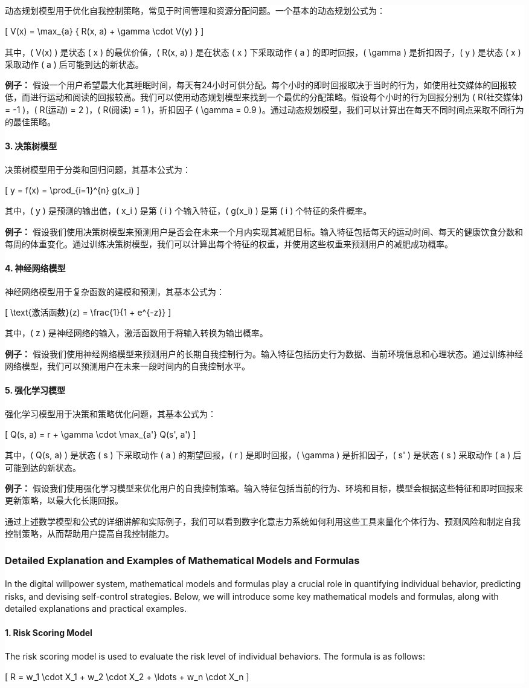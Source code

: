 动态规划模型用于优化自我控制策略，常见于时间管理和资源分配问题。一个基本的动态规划公式为：

\[ V(x) = \max_{a} \{ R(x, a) + \gamma \cdot V(y) \} \]

其中，\( V(x) \) 是状态 \( x \) 的最优价值，\( R(x, a) \) 是在状态 \( x \) 下采取动作 \( a \) 的即时回报，\( \gamma \) 是折扣因子，\( y \) 是状态 \( x \) 采取动作 \( a \) 后可能到达的新状态。

**例子：** 假设一个用户希望最大化其睡眠时间，每天有24小时可供分配。每个小时的即时回报取决于当时的行为，如使用社交媒体的回报较低，而进行运动和阅读的回报较高。我们可以使用动态规划模型来找到一个最优的分配策略。假设每个小时的行为回报分别为 \( R(社交媒体) = -1 \)，\( R(运动) = 2 \)，\( R(阅读) = 1 \)，折扣因子 \( \gamma = 0.9 \)。通过动态规划模型，我们可以计算出在每天不同时间点采取不同行为的最佳策略。

#### 3. 决策树模型

决策树模型用于分类和回归问题，其基本公式为：

\[ y = f(x) = \prod_{i=1}^{n} g(x_i) \]

其中，\( y \) 是预测的输出值，\( x_i \) 是第 \( i \) 个输入特征，\( g(x_i) \) 是第 \( i \) 个特征的条件概率。

**例子：** 假设我们使用决策树模型来预测用户是否会在未来一个月内实现其减肥目标。输入特征包括每天的运动时间、每天的健康饮食分数和每周的体重变化。通过训练决策树模型，我们可以计算出每个特征的权重，并使用这些权重来预测用户的减肥成功概率。

#### 4. 神经网络模型

神经网络模型用于复杂函数的建模和预测，其基本公式为：

\[ \text{激活函数}(z) = \frac{1}{1 + e^{-z}} \]

其中，\( z \) 是神经网络的输入，激活函数用于将输入转换为输出概率。

**例子：** 假设我们使用神经网络模型来预测用户的长期自我控制行为。输入特征包括历史行为数据、当前环境信息和心理状态。通过训练神经网络模型，我们可以预测用户在未来一段时间内的自我控制水平。

#### 5. 强化学习模型

强化学习模型用于决策和策略优化问题，其基本公式为：

\[ Q(s, a) = r + \gamma \cdot \max_{a'} Q(s', a') \]

其中，\( Q(s, a) \) 是状态 \( s \) 下采取动作 \( a \) 的期望回报，\( r \) 是即时回报，\( \gamma \) 是折扣因子，\( s' \) 是状态 \( s \) 采取动作 \( a \) 后可能到达的新状态。

**例子：** 假设我们使用强化学习模型来优化用户的自我控制策略。输入特征包括当前的行为、环境和目标，模型会根据这些特征和即时回报来更新策略，以最大化长期回报。

通过上述数学模型和公式的详细讲解和实际例子，我们可以看到数字化意志力系统如何利用这些工具来量化个体行为、预测风险和制定自我控制策略，从而帮助用户提高自我控制能力。

### Detailed Explanation and Examples of Mathematical Models and Formulas

In the digital willpower system, mathematical models and formulas play a crucial role in quantifying individual behavior, predicting risks, and devising self-control strategies. Below, we will introduce some key mathematical models and formulas, along with detailed explanations and practical examples.

#### 1. Risk Scoring Model

The risk scoring model is used to evaluate the risk level of individual behaviors. The formula is as follows:

\[ R = w_1 \cdot X_1 + w_2 \cdot X_2 + \ldots + w_n \cdot X_n \]
